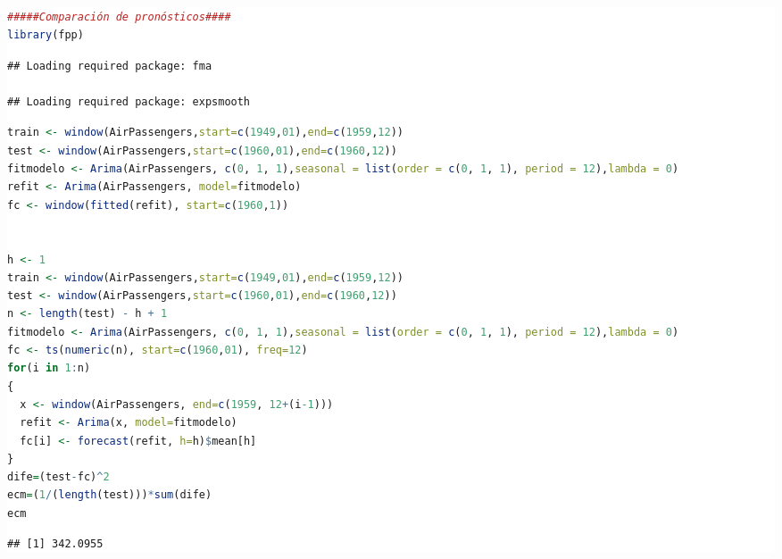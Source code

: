 ``` r
#####Comparación de pronósticos####
library(fpp)
```

    ## Loading required package: fma

    ## Loading required package: expsmooth

``` r
train <- window(AirPassengers,start=c(1949,01),end=c(1959,12))
test <- window(AirPassengers,start=c(1960,01),end=c(1960,12))
fitmodelo <- Arima(AirPassengers, c(0, 1, 1),seasonal = list(order = c(0, 1, 1), period = 12),lambda = 0)
refit <- Arima(AirPassengers, model=fitmodelo)
fc <- window(fitted(refit), start=c(1960,1))


h <- 1
train <- window(AirPassengers,start=c(1949,01),end=c(1959,12))
test <- window(AirPassengers,start=c(1960,01),end=c(1960,12))
n <- length(test) - h + 1
fitmodelo <- Arima(AirPassengers, c(0, 1, 1),seasonal = list(order = c(0, 1, 1), period = 12),lambda = 0)
fc <- ts(numeric(n), start=c(1960,01), freq=12)
for(i in 1:n)
{  
  x <- window(AirPassengers, end=c(1959, 12+(i-1)))
  refit <- Arima(x, model=fitmodelo)
  fc[i] <- forecast(refit, h=h)$mean[h]
}
dife=(test-fc)^2
ecm=(1/(length(test)))*sum(dife)
ecm
```

    ## [1] 342.0955
